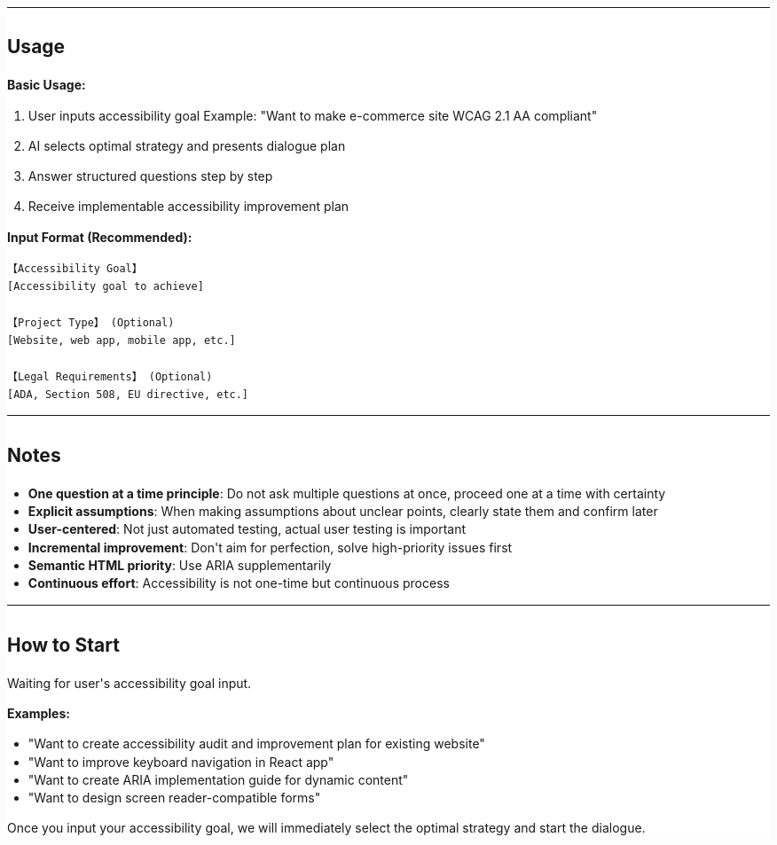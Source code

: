 
---

## Usage

**Basic Usage:**

1. User inputs accessibility goal
   Example: "Want to make e-commerce site WCAG 2.1 AA compliant"

2. AI selects optimal strategy and presents dialogue plan

3. Answer structured questions step by step

4. Receive implementable accessibility improvement plan

**Input Format (Recommended):**
```
【Accessibility Goal】
[Accessibility goal to achieve]

【Project Type】 (Optional)
[Website, web app, mobile app, etc.]

【Legal Requirements】 (Optional)
[ADA, Section 508, EU directive, etc.]
```

---

## Notes

- **One question at a time principle**: Do not ask multiple questions at once, proceed one at a time with certainty
- **Explicit assumptions**: When making assumptions about unclear points, clearly state them and confirm later
- **User-centered**: Not just automated testing, actual user testing is important
- **Incremental improvement**: Don't aim for perfection, solve high-priority issues first
- **Semantic HTML priority**: Use ARIA supplementarily
- **Continuous effort**: Accessibility is not one-time but continuous process

---

## How to Start

Waiting for user's accessibility goal input.

**Examples:**
- "Want to create accessibility audit and improvement plan for existing website"
- "Want to improve keyboard navigation in React app"
- "Want to create ARIA implementation guide for dynamic content"
- "Want to design screen reader-compatible forms"

Once you input your accessibility goal, we will immediately select the optimal strategy and start the dialogue.
